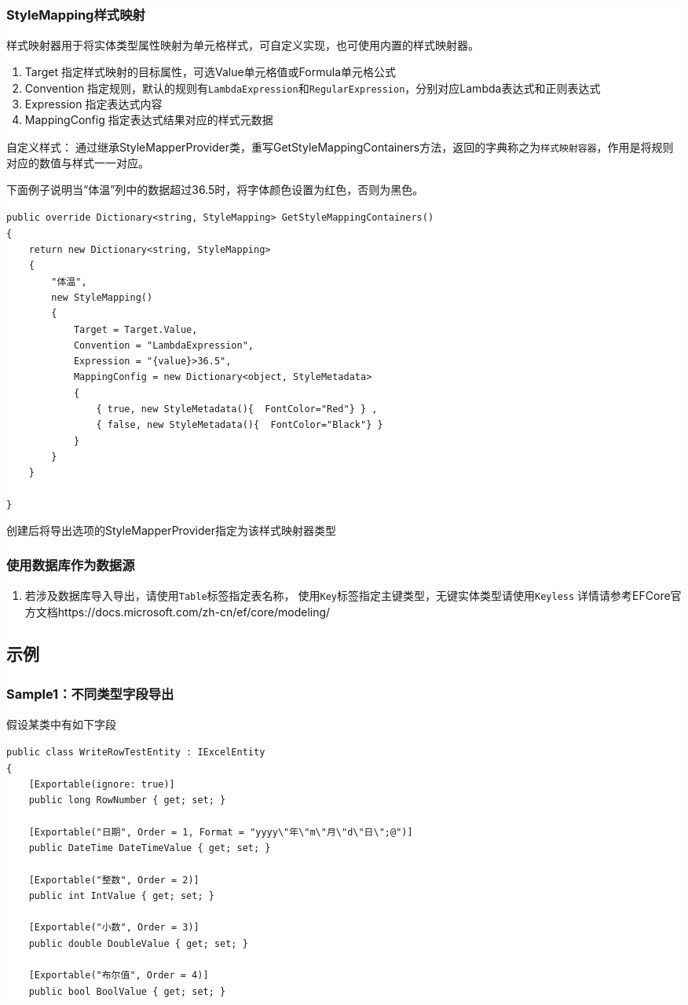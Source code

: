 
### StyleMapping样式映射

样式映射器用于将实体类型属性映射为单元格样式，可自定义实现，也可使用内置的样式映射器。

1. Target 指定样式映射的目标属性，可选Value单元格值或Formula单元格公式
2. Convention 指定规则，默认的规则有`LambdaExpression`和`RegularExpression`，分别对应Lambda表达式和正则表达式
3. Expression 指定表达式内容
4. MappingConfig 指定表达式结果对应的样式元数据

自定义样式：
通过继承StyleMapperProvider类，重写GetStyleMappingContainers方法，返回的字典称之为`样式映射容器`，作用是将规则对应的数值与样式一一对应。

下面例子说明当“体温”列中的数据超过36.5时，将字体颜色设置为红色，否则为黑色。
```
public override Dictionary<string, StyleMapping> GetStyleMappingContainers()
{
    return new Dictionary<string, StyleMapping>
    {
        "体温",
        new StyleMapping()
        {
            Target = Target.Value,
            Convention = "LambdaExpression",
            Expression = "{value}>36.5",
            MappingConfig = new Dictionary<object, StyleMetadata>
            {
                { true, new StyleMetadata(){  FontColor="Red"} } ,
                { false, new StyleMetadata(){  FontColor="Black"} }
            }
        }
    }
    
}
```



创建后将导出选项的StyleMapperProvider指定为该样式映射器类型

### 使用数据库作为数据源

1. 若涉及数据库导入导出，请使用`Table`标签指定表名称， 使用`Key`标签指定主键类型，无键实体类型请使用`Keyless`
详情请参考EFCore官方文档https://docs.microsoft.com/zh-cn/ef/core/modeling/

## 示例
### Sample1：不同类型字段导出

假设某类中有如下字段
```
public class WriteRowTestEntity : IExcelEntity
{
    [Exportable(ignore: true)]
    public long RowNumber { get; set; }

    [Exportable("日期", Order = 1, Format = "yyyy\"年\"m\"月\"d\"日\";@")]
    public DateTime DateTimeValue { get; set; }

    [Exportable("整数", Order = 2)]
    public int IntValue { get; set; }

    [Exportable("小数", Order = 3)]
    public double DoubleValue { get; set; }

    [Exportable("布尔值", Order = 4)]
    public bool BoolValue { get; set; }
```